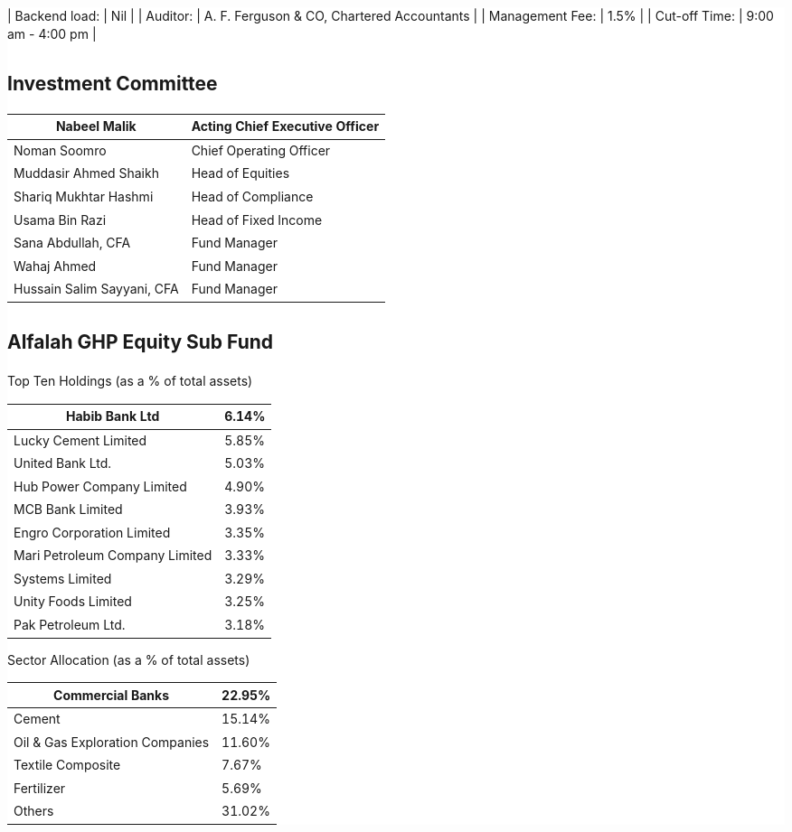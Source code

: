 | Backend load:            | Nil                                        |
| Auditor:                 | A. F. Ferguson & CO, Chartered Accountants |
| Management Fee:          | 1.5%                                       |
| Cut-off Time:            | 9:00 am - 4:00 pm                          |

## Investment Committee

| Nabeel Malik               | Acting Chief Executive Officer |
| -------------------------- | ------------------------------ |
| Noman Soomro               | Chief Operating Officer        |
| Muddasir Ahmed Shaikh      | Head of Equities               |
| Shariq Mukhtar Hashmi      | Head of Compliance             |
| Usama Bin Razi             | Head of Fixed Income           |
| Sana Abdullah, CFA         | Fund Manager                   |
| Wahaj Ahmed                | Fund Manager                   |
| Hussain Salim Sayyani, CFA | Fund Manager                   |

## Alfalah GHP Equity Sub Fund

Top Ten Holdings (as a % of total assets)

| Habib Bank Ltd                 | 6.14% |
| ------------------------------ | ----- |
| Lucky Cement Limited           | 5.85% |
| United Bank Ltd.               | 5.03% |
| Hub Power Company Limited      | 4.90% |
| MCB Bank Limited               | 3.93% |
| Engro Corporation Limited      | 3.35% |
| Mari Petroleum Company Limited | 3.33% |
| Systems Limited                | 3.29% |
| Unity Foods Limited            | 3.25% |
| Pak Petroleum Ltd.             | 3.18% |

Sector Allocation (as a % of total assets)

| Commercial Banks                | 22.95% |
| ------------------------------- | ------ |
| Cement                          | 15.14% |
| Oil & Gas Exploration Companies | 11.60% |
| Textile Composite               | 7.67%  |
| Fertilizer                      | 5.69%  |
| Others                          | 31.02% |
